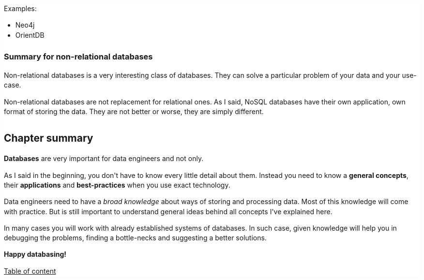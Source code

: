 Examples:
- Neo4j
- OrientDB

### Summary for non-relational databases

Non-relational databases is a very interesting class of databases. They can solve a particular problem of your data and your use-case.

Non-relational databases are not replacement for relational ones. As I said, NoSQL databases have their own application, own format of storing the data. They are not better or worse, they are simply different.

## Chapter summary

**Databases** are very important for data engineers and not only.

As I said in the beginning, you don't have to know every little detail about them. Instead you need to know a **general concepts**, their **applications** and **best-practices** when you use exact technology.

Data engineers need to have a _broad knowledge_ about ways of storing and processing data. Most of this knowledge will come with practice. But is still important to understand general ideas behind all concepts I've explained here.

In many cases you will work with already established systems of databases. In such case, given knowledge will help you in debugging the problems, finding a bottle-necks and suggesting a better solutions.

**Happy databasing!**

[Table of content](https://github.com/oleg-agapov/data-engineering-book#table-of-content)

